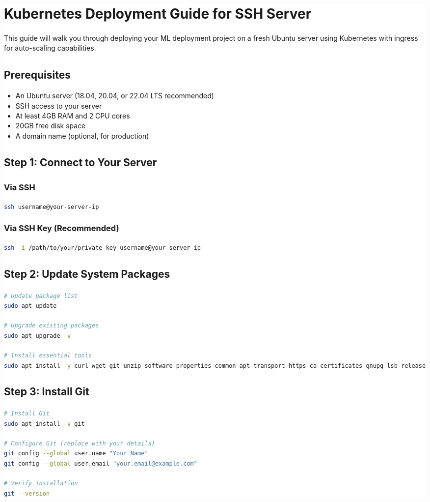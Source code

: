 # Kubernetes Deployment Guide for SSH Server

This guide will walk you through deploying your ML deployment project on a fresh Ubuntu server using Kubernetes with ingress for auto-scaling capabilities.

## Prerequisites

- An Ubuntu server (18.04, 20.04, or 22.04 LTS recommended)
- SSH access to your server
- At least 4GB RAM and 2 CPU cores
- 20GB free disk space
- A domain name (optional, for production)

## Step 1: Connect to Your Server

### Via SSH

```bash
ssh username@your-server-ip
```

### Via SSH Key (Recommended)

```bash
ssh -i /path/to/your/private-key username@your-server-ip
```

## Step 2: Update System Packages

```bash
# Update package list
sudo apt update

# Upgrade existing packages
sudo apt upgrade -y

# Install essential tools
sudo apt install -y curl wget git unzip software-properties-common apt-transport-https ca-certificates gnupg lsb-release
```

## Step 3: Install Git

```bash
# Install Git
sudo apt install -y git

# Configure Git (replace with your details)
git config --global user.name "Your Name"
git config --global user.email "your.email@example.com"

# Verify installation
git --version
```
